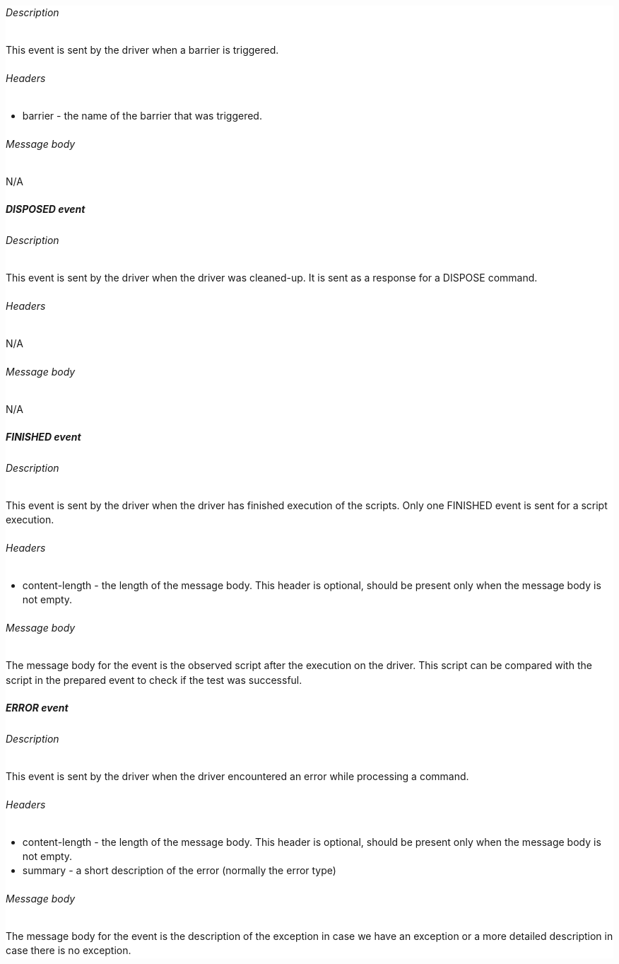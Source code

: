 ###### Description
This event is sent by the driver when a barrier is triggered.

###### Headers
- barrier - the name of the barrier that was triggered.
	
###### Message body
N/A 


##### DISPOSED event

###### Description
This event is sent by the driver when the driver was cleaned-up. It is sent as a response for a DISPOSE command.

###### Headers
N/A
	
###### Message body
N/A 


##### FINISHED event

###### Description
This event is sent by the driver when the driver has finished execution of the scripts. Only one FINISHED event is sent for a script execution.

###### Headers
- content-length - the length of the message body. This header is optional, should be present only when the message body is 
not empty.
	
###### Message body
The message body for the event is the observed script after the execution on the driver. This script can be compared with the script in the
prepared event to check if the test was successful. 


##### ERROR event

###### Description
This event is sent by the driver when the driver encountered an error while processing a command.

###### Headers
- content-length - the length of the message body. This header is optional, should be present only when the message body is not empty.
- summary - a short description of the error (normally the error type)
	
###### Message body
The message body for the event is the description of the exception in case we have an exception or a more detailed description in case
there is no exception. 


